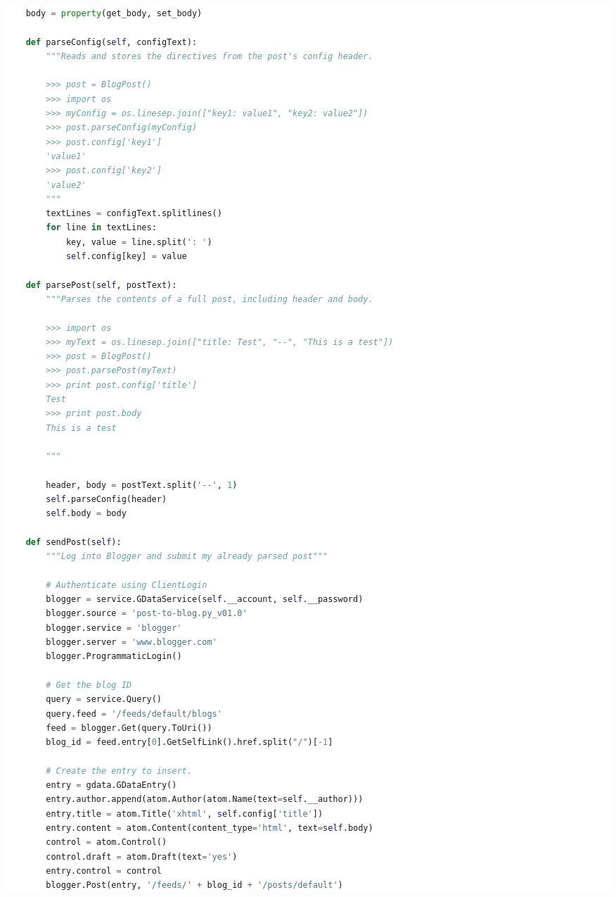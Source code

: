 ``` python
    body = property(get_body, set_body)
    
    def parseConfig(self, configText):
        """Reads and stores the directives from the post's config header.

        >>> post = BlogPost()
        >>> import os
        >>> myConfig = os.linesep.join(["key1: value1", "key2: value2"])
        >>> post.parseConfig(myConfig)
        >>> post.config['key1']
        'value1'
        >>> post.config['key2']
        'value2'
        """
        textLines = configText.splitlines()
        for line in textLines:
            key, value = line.split(': ')
            self.config[key] = value

    def parsePost(self, postText):
        """Parses the contents of a full post, including header and body.

        >>> import os
        >>> myText = os.linesep.join(["title: Test", "--", "This is a test"])
        >>> post = BlogPost()
        >>> post.parsePost(myText)
        >>> print post.config['title']
        Test
        >>> print post.body
        This is a test
        
        """
        
        header, body = postText.split('--', 1)
        self.parseConfig(header)
        self.body = body

    def sendPost(self):
        """Log into Blogger and submit my already parsed post"""

        # Authenticate using ClientLogin
        blogger = service.GDataService(self.__account, self.__password)
        blogger.source = 'post-to-blog.py_v01.0'
        blogger.service = 'blogger'
        blogger.server = 'www.blogger.com'
        blogger.ProgrammaticLogin()

        # Get the blog ID
        query = service.Query()
        query.feed = '/feeds/default/blogs'
        feed = blogger.Get(query.ToUri())
        blog_id = feed.entry[0].GetSelfLink().href.split("/")[-1]

        # Create the entry to insert.
        entry = gdata.GDataEntry()
        entry.author.append(atom.Author(atom.Name(text=self.__author)))
        entry.title = atom.Title('xhtml', self.config['title'])
        entry.content = atom.Content(content_type='html', text=self.body)
        control = atom.Control()
        control.draft = atom.Draft(text='yes')
        entry.control = control
        blogger.Post(entry, '/feeds/' + blog_id + '/posts/default')

```

[here]: /post/2009/06/python-blogger-refresh-part-1/
[Python]: http://python.org
[Google Blogger API]: https://developers.google.com/blogger/
[GData Python Client]: https://github.com/google/gdata-python-client
[doctest]: https://docs.python.org/2/library/doctest.html
[Python Markdown]: https://pypi.python.org/pypi/Markdown
[Emacs]: /tags/emacs/
[ConfigParser]: https://docs.python.org/2/library/configparser.html
[optparse]: https://docs.python.org/2/library/optparse.html
[the official guide]: https://developers.google.com/blogger/docs/3.0/getting_started